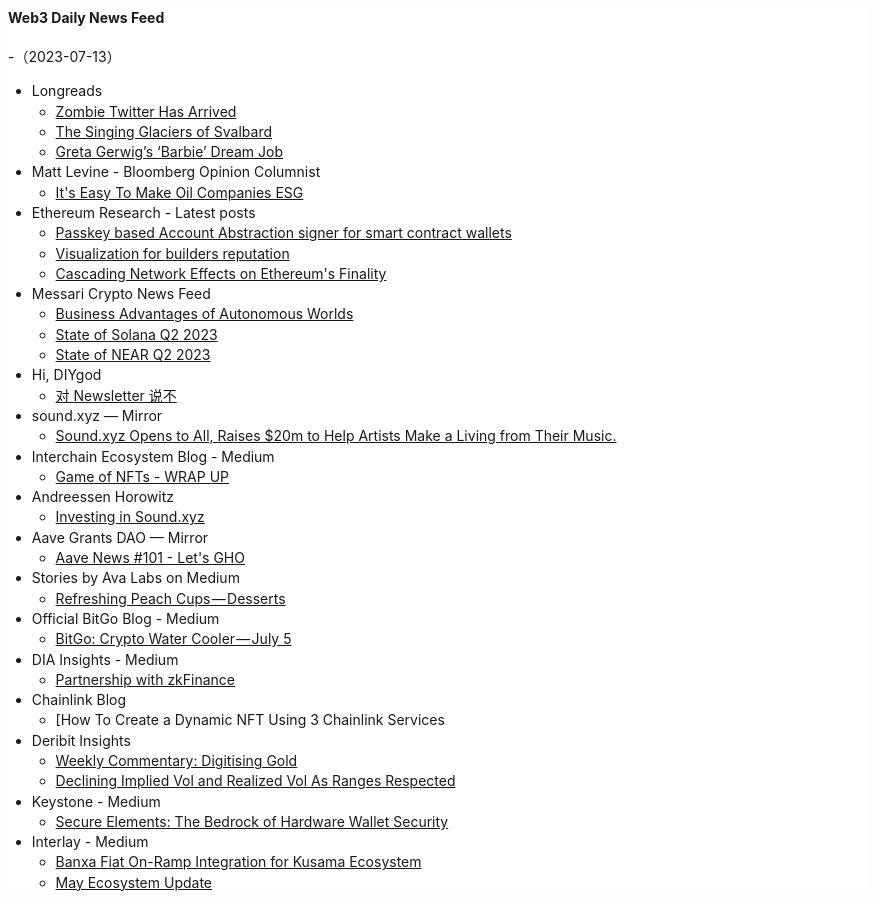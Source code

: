 #### Web3 Daily News Feed
-（2023-07-13）

- Longreads
  - [Zombie Twitter Has Arrived](https://longreads.com/2023/07/12/zombie-twitter-has-arrived/)
  - [The Singing Glaciers of Svalbard](https://longreads.com/2023/07/12/the-singing-glaciers-of-svalbard/)
  - [Greta Gerwig’s ‘Barbie’ Dream Job](https://longreads.com/2023/07/11/greta-gerwigs-barbie-dream-job/)
- Matt Levine - Bloomberg Opinion Columnist
  - [It's Easy To Make Oil Companies ESG](https://www.bloomberg.com/opinion/articles/2023-07-12/it-s-easy-to-make-oil-companies-esg)
- Ethereum Research - Latest posts
  - [Passkey based Account Abstraction signer for smart contract wallets](https://ethresear.ch/t/passkey-based-account-abstraction-signer-for-smart-contract-wallets/15856/15)
  - [Visualization for builders reputation](https://ethresear.ch/t/visualization-for-builders-reputation/15959/6)
  - [Cascading Network Effects on Ethereum's Finality](https://ethresear.ch/t/cascading-network-effects-on-ethereums-finality/15871/5)
- Messari Crypto News Feed
  - [Business Advantages of Autonomous Worlds](https://messari.io/article/business-advantages-of-autonomous-worlds)
  - [State of Solana Q2 2023](https://messari.io/article/state-of-solana-q2-2023)
  - [State of NEAR Q2 2023](https://messari.io/article/state-of-near-q2-2023)
- Hi, DIYgod
  - [对 Newsletter 说不](https://xlog.app/api/redirection?characterId=10&noteId=1825)
- sound.xyz — Mirror
  - [Sound.xyz Opens to All, Raises $20m to Help Artists Make a Living from Their Music.](https://sound.mirror.xyz/W5F4DasupahnF_AyT5TwXSzKWJcOqHLuxf9nI0piPOE)
- Interchain Ecosystem Blog - Medium
  - [Game of NFTs - WRAP UP](https://blog.cosmos.network/game-of-nfts-wrap-up-85a290719ac2?source=rss----6c5d35b77e13---4)
- Andreessen Horowitz
  - [Investing in Sound.xyz](https://a16zcrypto.com/posts/announcement/investing-in-sound-xyz/)
- Aave Grants DAO — Mirror
  - [Aave News #101 - Let's GHO](https://aavegrants.mirror.xyz/ofEt1O9HJ7OatPofj95MIKXxVi-0GchBbta-zh8tHIk)
- Stories by Ava Labs on Medium
  - [Refreshing Peach Cups — Desserts](https://medium.com/@avalabs/refreshing-peach-cups-desserts-b34782649340?source=rss-2d09314f14e9------2)
- Official BitGo Blog - Medium
  - [BitGo: Crypto Water Cooler — July 5](https://blog.bitgo.com/bitgo-crypto-water-cooler-july-5-a1b8953628bd?source=rss----9f21e8f3e4cf---4)
- DIA Insights - Medium
  - [Partnership with zkFinance](https://medium.com/dia-insights/partnership-with-zkfinance-2823d5d0fb5?source=rss----f4e4fee4b1de---4)
- Chainlink Blog
  - [How To Create a Dynamic NFT Using 3 Chainlink Services [](https://blog.chain.link/dynamic-nft-tutorial-using-chainlink/)
- Deribit Insights
  - [Weekly Commentary: Digitising Gold](https://insights.deribit.com/industry/weekly-commentary-digitising-gold/)
  - [Declining Implied Vol and Realized Vol As Ranges Respected](https://insights.deribit.com/industry/declining-implied-vol-and-realized-vol-as-ranges-respected/)
- Keystone - Medium
  - [Secure Elements: The Bedrock of Hardware Wallet Security](https://blog.keyst.one/secure-elements-the-bedrock-of-hardware-wallet-security-1dd8cbdef461?source=rss----a9077bfb4ed8---4)
- Interlay - Medium
  - [Banxa Fiat On-Ramp Integration for Kusama Ecosystem](https://medium.com/interlay/banxa-fiat-on-ramp-integration-for-kusama-ecosystem-6d79adbad648?source=rss----31867097c1a3---4)
  - [May Ecosystem Update](https://medium.com/interlay/may-ecosystem-update-b92feb12f52b?source=rss----31867097c1a3---4)